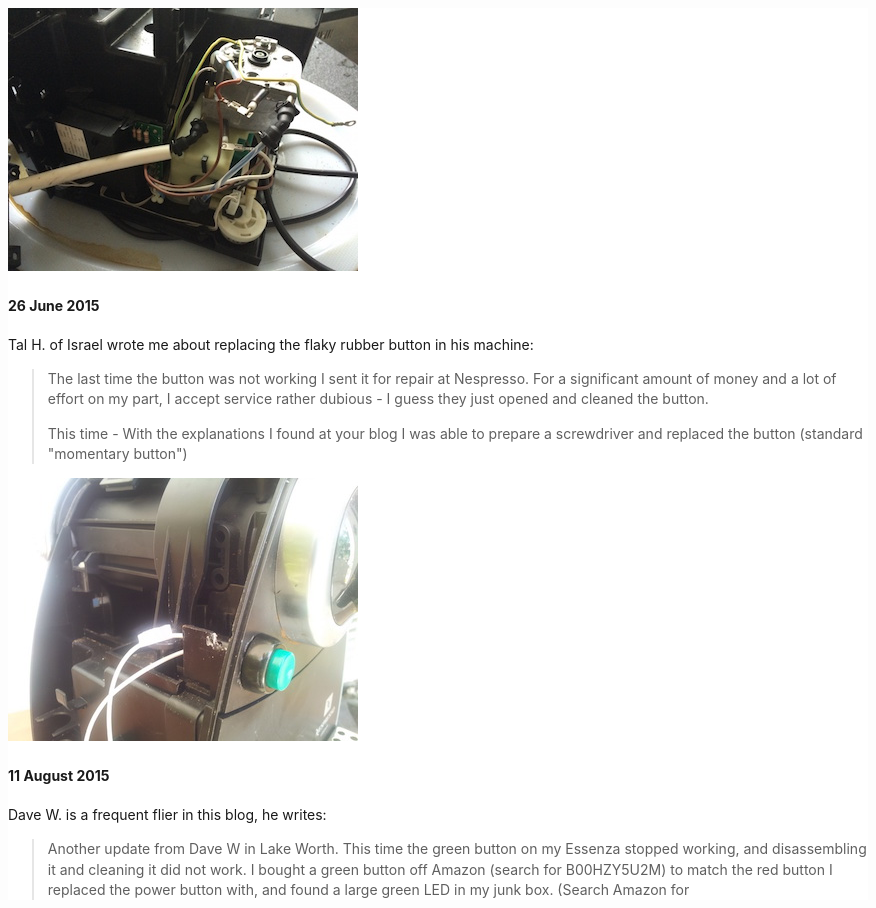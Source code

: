 ![jan-3](pix/nesp-janwvk-2015-3.jpg)

#### 26 June 2015

Tal H. of Israel wrote me about replacing
the flaky rubber button in his machine:

> The last time the button was not working I sent it for repair at
Nespresso.
For a significant amount of money and a lot of effort on my part, I
accept service rather dubious - I guess they just opened and cleaned
the button.
> 
> This time - With the explanations I found at your blog I was able to
prepare a screwdriver and replaced the button (standard "momentary
button")

![tal](pix/nesp-talh-2015.jpg)

#### 11 August 2015 

Dave W. is a frequent flier in this blog, he writes:

>Another update from Dave W in Lake Worth. This time the green button
on my Essenza stopped working, and disassembling it and cleaning it
did not work. I bought a green button off Amazon (search for
B00HZY5U2M) to match the red button I replaced the power button with,
and found a large green LED in my junk box. (Search Amazon for
